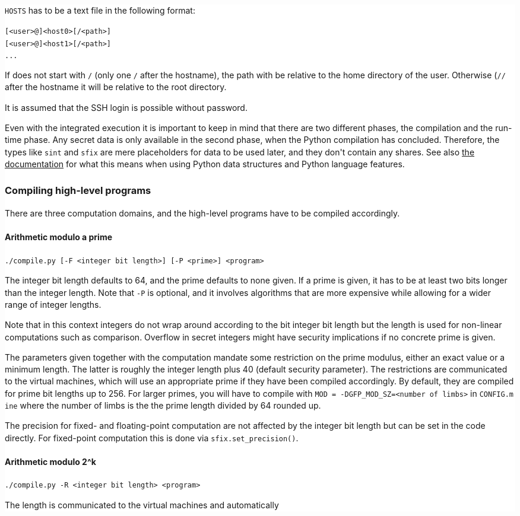    `HOSTS` has to be a text file in the following format:

   ```
   [<user>@]<host0>[/<path>]
   [<user>@]<host1>[/<path>]
   ...
   ```

   If <path> does not start with `/` (only one `/` after the
   hostname), the path with be relative to the home directory of the
   user. Otherwise (`//` after the hostname it will be relative to the
   root directory.

   It is assumed that the SSH login is possible without password.

Even with the integrated execution it is important to keep in mind
that there are two different phases, the compilation and the run-time
phase. Any secret data is only available in the second phase, when the
Python compilation has concluded. Therefore, the types like `sint` and
`sfix` are mere placeholders for data to be used later, and they don't
contain any shares. See also [the
documentation](https://mp-spdz.readthedocs.io/en/latest/compilation.html#compilation-vs-run-time)
for what this means when using Python data structures and Python
language features.


### Compiling high-level programs

There are three computation domains, and the high-level programs have
to be compiled accordingly.

#### Arithmetic modulo a prime

```./compile.py [-F <integer bit length>] [-P <prime>] <program>```

The integer bit length defaults to 64, and the prime defaults to none
given. If a prime is given, it has to be at least two bits longer than
the integer length. Note that `-P` is optional, and it involves
algorithms that are more expensive while allowing for a wider range of
integer lengths.

Note that in this context integers do not wrap around according to the
bit integer bit length but the length is used for non-linear
computations such as comparison.
Overflow in secret integers might have security implications if no
concrete prime is given.

The parameters given together with the computation mandate some
restriction on the prime modulus, either an exact value or a minimum
length. The latter is roughly the integer length plus 40 (default
security parameter). The restrictions are communicated to the virtual
machines, which will use an appropriate prime if they have been
compiled accordingly. By default, they are compiled for prime bit
lengths up to 256. For larger primes, you will have to compile with
`MOD = -DGFP_MOD_SZ=<number of limbs>` in `CONFIG.mine` where the
number of limbs is the the prime length divided by 64 rounded up.

The precision for fixed- and floating-point computation are not
affected by the integer bit length but can be set in the code
directly. For fixed-point computation this is done via
`sfix.set_precision()`.

#### Arithmetic modulo 2^k

```./compile.py -R <integer bit length> <program>```

The length is communicated to the virtual machines and automatically
```